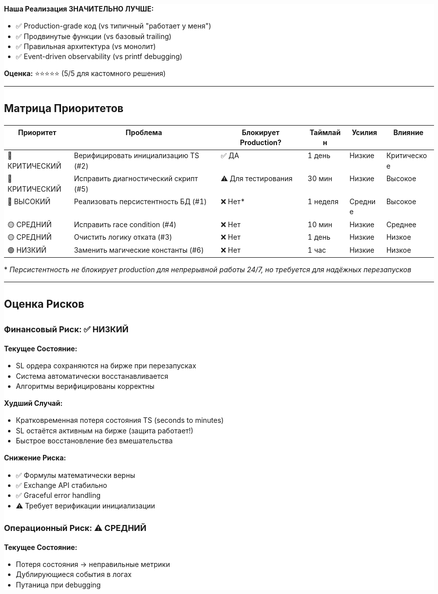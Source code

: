 **Наша Реализация ЗНАЧИТЕЛЬНО ЛУЧШЕ:**
- ✅ Production-grade код (vs типичный "работает у меня")
- ✅ Продвинутые функции (vs базовый trailing)
- ✅ Правильная архитектура (vs монолит)
- ✅ Event-driven observability (vs printf debugging)

**Оценка:** ⭐⭐⭐⭐⭐ (5/5 для кастомного решения)

---

## Матрица Приоритетов

| Приоритет | Проблема | Блокирует Production? | Таймлайн | Усилия | Влияние |
|-----------|----------|----------------------|----------|--------|---------|
| 🔴 КРИТИЧЕСКИЙ | Верифицировать инициализацию TS (#2) | ✅ ДА | 1 день | Низкие | Критическое |
| 🔴 КРИТИЧЕСКИЙ | Исправить диагностический скрипт (#5) | ⚠️ Для тестирования | 30 мин | Низкие | Высокое |
| 🔴 ВЫСОКИЙ | Реализовать персистентность БД (#1) | ❌ Нет* | 1 неделя | Средние | Высокое |
| 🟡 СРЕДНИЙ | Исправить race condition (#4) | ❌ Нет | 10 мин | Низкие | Среднее |
| 🟡 СРЕДНИЙ | Очистить логику отката (#3) | ❌ Нет | 1 день | Низкие | Низкое |
| 🟢 НИЗКИЙ | Заменить магические константы (#6) | ❌ Нет | 1 час | Низкие | Низкое |

\* *Персистентность не блокирует production для непрерывной работы 24/7, но требуется для надёжных перезапусков*

---

## Оценка Рисков

### Финансовый Риск: ✅ НИЗКИЙ

**Текущее Состояние:**
- SL ордера сохраняются на бирже при перезапусках
- Система автоматически восстанавливается
- Алгоритмы верифицированы корректны

**Худший Случай:**
- Кратковременная потеря состояния TS (seconds to minutes)
- SL остаётся активным на бирже (защита работает!)
- Быстрое восстановление без вмешательства

**Снижение Риска:**
- ✅ Формулы математически верны
- ✅ Exchange API стабильно
- ✅ Graceful error handling
- ⚠️ Требует верификации инициализации

### Операционный Риск: ⚠️ СРЕДНИЙ

**Текущее Состояние:**
- Потеря состояния → неправильные метрики
- Дублирующиеся события в логах
- Путаница при debugging
